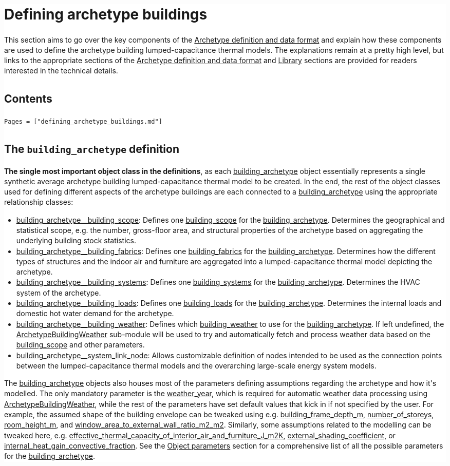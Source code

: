 # Defining archetype buildings

This section aims to go over the key components of the
[Archetype definition and data format](@ref) and explain how these components
are used to define the archetype building lumped-capacitance thermal models.
The explanations remain at a pretty high level, but links to the
appropriate sections of the [Archetype definition and data format](@ref)
and [Library](@ref) sections are provided for readers interested in the
technical details.


## Contents

```@contents
Pages = ["defining_archetype_buildings.md"]
```


## The `building_archetype` definition

**The single most important object class in the definitions**, as each
[building\_archetype](@ref) object essentially represents a single synthetic
average archetype building lumped-capacitance thermal model to be created.
In the end, the rest of the object classes used for defining different aspects
of the archetype buildings are each connected to a [building\_archetype](@ref)
using the appropriate relationship classes:
- [building\_archetype\_\_building\_scope](@ref): Defines one [building\_scope](@ref) for the [building\_archetype](@ref). Determines the geographical and statistical scope, e.g. the number, gross-floor area, and structural properties of the archetype based on aggregating the underlying building stock statistics.
- [building\_archetype\_\_building\_fabrics](@ref): Defines one [building\_fabrics](@ref) for the [building\_archetype](@ref). Determines how the different types of structures and the indoor air and furniture are aggregated into a lumped-capacitance thermal model depicting the archetype.
- [building\_archetype\_\_building\_systems](@ref): Defines one [building\_systems](@ref) for the [building\_archetype](@ref). Determines the HVAC system of the archetype.
- [building\_archetype\_\_building\_loads](@ref): Defines one [building\_loads](@ref) for the [building\_archetype](@ref). Determines the internal loads and domestic hot water demand for the archetype.
- [building\_archetype\_\_building\_weather](@ref): Defines which [building\_weather](@ref) to use for the [building\_archetype](@ref). If left undefined, the [ArchetypeBuildingWeather](@ref) sub-module will be used to try and automatically fetch and process weather data based on the [building\_scope](@ref) and other parameters.
- [building\_archetype\_\_system\_link\_node](@ref): Allows customizable definition of nodes intended to be used as the connection points between the lumped-capacitance thermal models and the overarching large-scale energy system models.

The [building\_archetype](@ref) objects also houses most of the parameters
defining assumptions regarding the archetype and how it's modelled.
The only mandatory parameter is the [weather\_year](@ref), which is required
for automatic weather data processing using [ArchetypeBuildingWeather](@ref),
while the rest of the parameters have set default values that kick in if not
specified by the user.
For example, the assumed shape of the building envelope can be tweaked using
e.g. [building\_frame\_depth\_m](@ref), [number\_of\_storeys](@ref),
[room\_height\_m](@ref), and [window\_area\_to\_external\_wall\_ratio\_m2\_m2](@ref).
Similarly, some assumptions related to the modelling can be tweaked here,
e.g. [effective\_thermal\_capacity\_of\_interior\_air\_and\_furniture\_J\_m2K](@ref),
[external\_shading\_coefficient](@ref), or [internal\_heat\_gain\_convective\_fraction](@ref).
See the [Object parameters](@ref) section for a comprehensive list of all the
possible parameters for the [building\_archetype](@ref).

